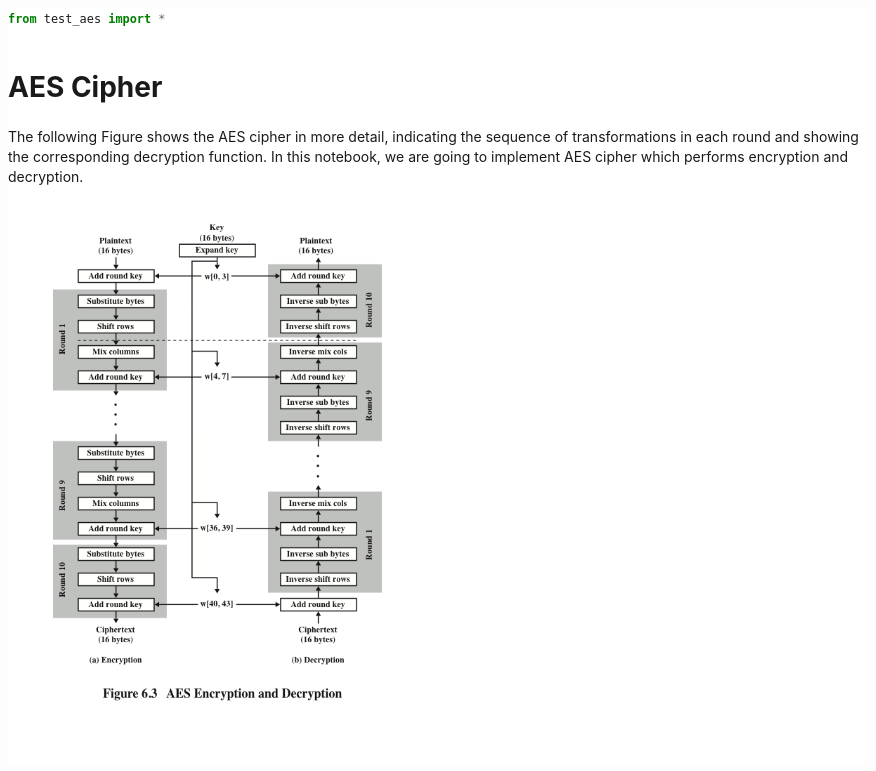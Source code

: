 

```python
from test_aes import *
```

# AES Cipher

The following Figure shows the AES cipher in more detail, indicating the sequence of transformations in each round and showing the corresponding decryption function. In this notebook, we are going to implement AES cipher which performs encryption and decryption.

<img src='aes_images/aes.png' width=50%>
